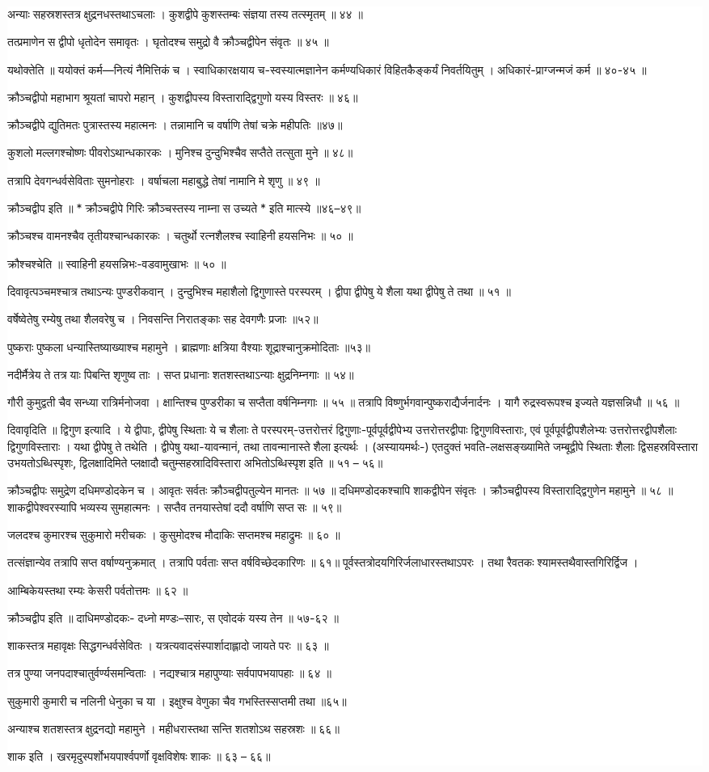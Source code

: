 अन्याः सहस्रशस्तत्र क्षुद्रनधस्तथाऽचलाः । कुशद्वीपे कुशस्तम्बः संज्ञया तस्य तत्स्मृतम् ॥ ४४ ॥

तत्प्रमाणेन स द्वीपो धृतोदेन समावृतः । घृतोदश्च समुद्रो वै क्रौञ्चद्वीपेन संवृतः ॥ ४५ ॥

 यथोक्तेति ॥ ययोक्तं कर्म—नित्यं नैमित्तिकं च । स्वाधिकारक्षयाय च-स्वस्यात्मज्ञानेन कर्मण्यधिकारं विहितकैङ्कर्यं निवर्तयितुम् । अधिकारं-प्राग्जन्मजं कर्म ॥ ४०-४५ ॥

क्रौञ्चद्वीपो महाभाग श्रूयतां चापरो महान् । कुशद्वीपस्य विस्ताराद्द्विगुणो यस्य विस्तरः ॥ ४६॥

क्रौञ्चद्वीपे द्युतिमतः पुत्रास्तस्य महात्मनः । तन्नामानि च वर्षाणि तेषां चक्रे महीपतिः ॥४७॥

कुशलो मल्लगश्चोष्णः पीवरोऽथान्धकारकः । मुनिश्च दुन्दुभिश्चैव सप्तैते तत्सुता मुने ॥ ४८॥

तत्रापि देवगन्धर्वसेविताः सुमनोहराः । वर्षाचला महाबुद्धे तेषां नामानि मे शृणु ॥ ४९ ॥

 क्रौञ्चद्वीप इति ॥ \* क्रौञ्चद्वीपे गिरिः क्रौञ्चस्तस्य नाम्ना स उच्यते \* इति मात्स्ये ॥४६–४९॥

क्रौञ्चश्च वामनश्चैव तृतीयश्चान्धकारकः । चतुर्थो रत्नशैलश्च स्वाहिनी हयसनिभः ॥ ५० ॥

 क्रौश्चश्चेति ॥ स्वाहिनी हयसन्निभः-वडवामुखाभः ॥ ५० ॥

दिवावृत्पञ्चमश्चात्र तथाऽन्यः पुण्डरीकवान् । दुन्दुभिश्च महाशैलो द्विगुणास्ते परस्परम् । द्वीपा द्वीपेषु ये शैला यथा द्वीपेषु ते तथा ॥ ५१ ॥

वर्षेष्वेतेषु रम्येषु तथा शैलवरेषु च । निवसन्ति निरातङ्काः सह देवगणैः प्रजाः ॥५२॥

पुष्कराः पुष्कला धन्यास्तिष्याख्याश्च महामुने । ब्राह्मणाः क्षत्रिया वैश्याः शूद्राश्चानुक्रमोदिताः ॥५३॥

नदीर्मैत्रेय ते तत्र याः पिबन्ति शृणुष्व ताः । सप्त प्रधानाः शतशस्तथाऽन्याः क्षुद्रनिम्नगाः ॥ ५४॥

गौरी कुमुद्वती चैव सन्ध्या रात्रिर्मनोजवा । क्षान्तिश्च पुण्डरीका च सप्तैता वर्षनिम्नगाः ॥ ५५ ॥ तत्रापि विष्णुर्भगवान्पुष्कराद्यैर्जनार्दनः । यागै रुद्रस्वरूपश्च इज्यते यज्ञसन्निधौ ॥ ५६ ॥

 दिवावृदिति ॥ द्विगुण इत्यादि । ये द्वीपाः, द्वीपेषु स्थिताः ये च शैलाः ते परस्परम्-उत्तरोत्तरं द्विगुणाः-पूर्वपूर्वद्वीपेभ्य उत्तरोत्तरद्वीपाः द्विगुणविस्ताराः, एवं पूर्वपूर्वद्वीपशैलेभ्यः उत्तरोत्तरद्वीपशैलाः द्विगुणविस्ताराः । यथा द्वीपेषु ते तथेति । द्वीपेषु यथा-यावन्मानं, तथा तावन्मानास्ते शैला इत्यर्थः । (अस्यायमर्थः-) एतदुक्तं भवति-लक्षसङ्ख्यामिते जम्बूद्वीपे स्थिताः शैलाः द्विसहस्रविस्तारा उभयतोऽब्धिस्पृशः, द्विलक्षादिमिते प्लक्षादौ चतुम्सहस्रादिविस्तारा अभितोऽब्धिस्पृश इति ॥ ५१ – ५६॥

क्रौञ्चद्वीपः समुद्रेण दधिमण्डोदकेन च । आवृतः सर्वतः क्रौञ्चद्वीपतुल्येन मानतः ॥ ५७ ॥ दधिमण्डोदकश्चापि शाकद्वीपेन संवृतः । क्रौञ्चद्वीपस्य विस्ताराद्द्विगुणेन महामुने ॥ ५८ ॥ शाकद्वीपेश्वरस्यापि भव्यस्य सुमहात्मनः । सप्तैव तनयास्तेषां ददौ वर्षाणि सप्त सः ॥ ५९॥

जलदश्च कुमारश्च सुकुमारो मरीचकः । कुसुमोदश्च मौदाकिः सप्तमश्च महाद्रुमः ॥ ६० ॥

तत्संज्ञान्येव तत्रापि सप्त वर्षाण्यनुक्रमात् । तत्रापि पर्वताः सप्त वर्षविच्छेदकारिणः ॥ ६१॥ पूर्वस्तत्रोदयगिरिर्जलाधारस्तथाऽपरः । तथा रैवतकः श्यामस्तथैवास्तगिरिर्द्विज ।

आम्बिकेयस्तथा रम्यः केसरी पर्वतोत्तमः ॥ ६२ ॥

 क्रौञ्चद्वीप इति ॥ दाधिमण्डोदकः- दध्नो मण्डः–सारः, स एवोदकं यस्य तेन ॥ ५७-६२ ॥

शाकस्तत्र महावृक्षः सिद्धगन्धर्वसेवितः । यत्रत्यवादसंस्पार्शादाह्लादो जायते परः ॥ ६३ ॥

तत्र पुण्या जनपदाश्चातुर्वर्ण्यसमन्विताः । नद्यश्चात्र महापुण्याः सर्वपापभयापहाः ॥ ६४ ॥

सुकुमारी कुमारी च नलिनी धेनुका च या । इक्षुश्च वेणुका चैव गभस्तिस्सप्तमी तथा ॥६५॥

अन्याश्च शतशस्तत्र क्षुद्रनद्यो महामुने । महीधरास्तथा सन्ति शतशोऽथ सहस्रशः ॥ ६६॥

 शाक इति । खरमृदुस्पर्शोभयपार्श्वपर्णो वृक्षविशेषः शाकः ॥ ६३ – ६६॥
